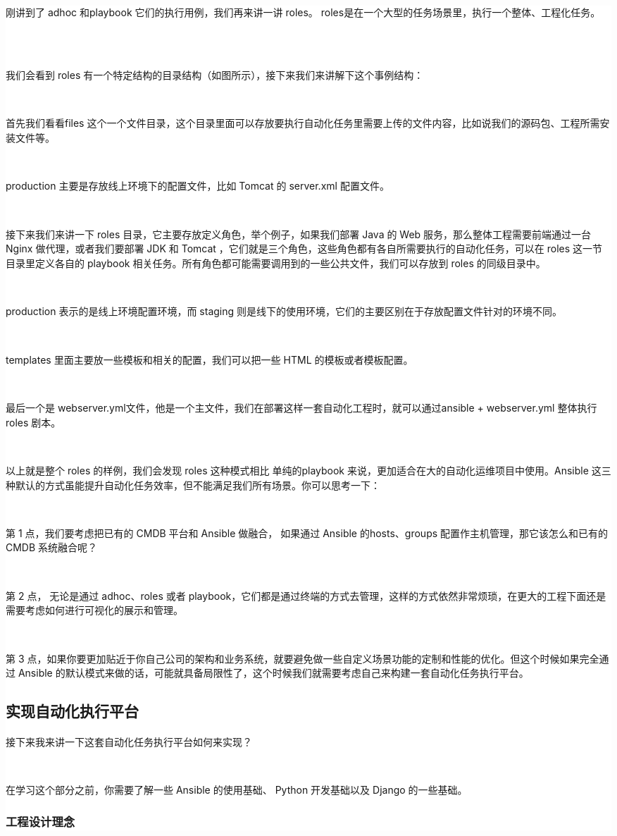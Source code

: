 刚讲到了 adhoc 和playbook 它们的执行用例，我们再来讲一讲 roles。 roles是在一个大型的任务场景里，执行一个整体、工程化任务。

<br />

<Image alt="" src="https://s0.lgstatic.com/i/image3/M01/01/B4/Ciqah155wHCAXLU8AAFRHO4gLxc907.png"/>

<br />

我们会看到 roles 有一个特定结构的目录结构（如图所示），接下来我们来讲解下这个事例结构：

<br />

首先我们看看files 这个一个文件目录，这个目录里面可以存放要执行自动化任务里需要上传的文件内容，比如说我们的源码包、工程所需安装文件等。

<br />

production 主要是存放线上环境下的配置文件，比如 Tomcat 的 server.xml 配置文件。

<br />

接下来我们来讲一下 roles 目录，它主要存放定义角色，举个例子，如果我们部署 Java 的 Web 服务，那么整体工程需要前端通过一台 Nginx 做代理，或者我们要部署 JDK 和 Tomcat ，它们就是三个角色，这些角色都有各自所需要执行的自动化任务，可以在 roles 这一节目录里定义各自的 playbook 相关任务。所有角色都可能需要调用到的一些公共文件，我们可以存放到 roles 的同级目录中。

<br />

production 表示的是线上环境配置环境，而 staging 则是线下的使用环境，它们的主要区别在于存放配置文件针对的环境不同。

<br />

templates 里面主要放一些模板和相关的配置，我们可以把一些 HTML 的模板或者模板配置。

<br />

最后一个是 webserver.yml文件，他是一个主文件，我们在部署这样一套自动化工程时，就可以通过ansible + webserver.yml 整体执行 roles 剧本。

<br />

以上就是整个 roles 的样例，我们会发现 roles 这种模式相比 单纯的playbook 来说，更加适合在大的自动化运维项目中使用。Ansible 这三种默认的方式虽能提升自动化任务效率，但不能满足我们所有场景。你可以思考一下：

<br />

第 1 点，我们要考虑把已有的 CMDB 平台和 Ansible 做融合， 如果通过 Ansible 的hosts、groups 配置作主机管理，那它该怎么和已有的 CMDB 系统融合呢？

<br />

第 2 点， 无论是通过 adhoc、roles 或者 playbook，它们都是通过终端的方式去管理，这样的方式依然非常烦琐，在更大的工程下面还是需要考虑如何进行可视化的展示和管理。

<br />

第 3 点，如果你要更加贴近于你自己公司的架构和业务系统，就要避免做一些自定义场景功能的定制和性能的优化。但这个时候如果完全通过 Ansible 的默认模式来做的话，可能就具备局限性了，这个时候我们就需要考虑自己来构建一套自动化任务执行平台。

实现自动化执行平台
---------

接下来我来讲一下这套自动化任务执行平台如何来实现？

<br />

在学习这个部分之前，你需要了解一些 Ansible 的使用基础、 Python 开发基础以及 Django 的一些基础。

### 工程设计理念
